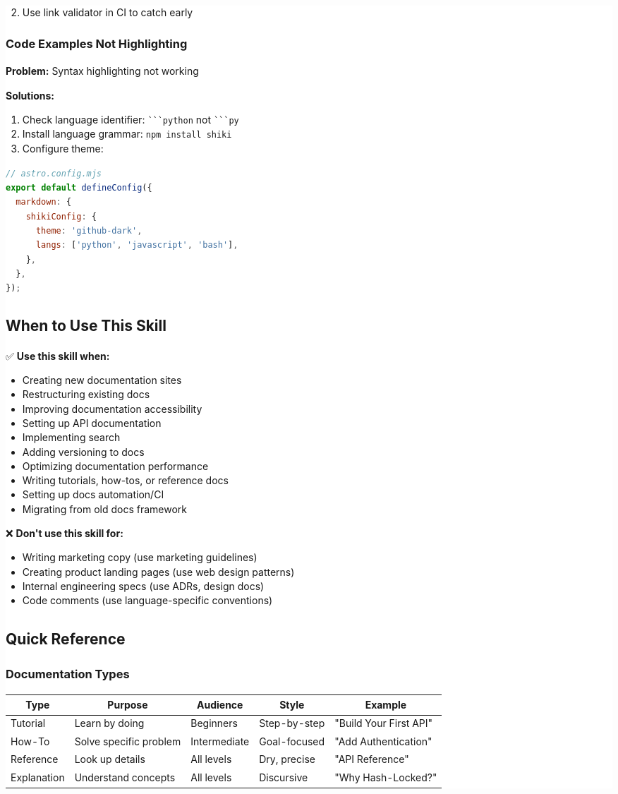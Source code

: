 2. Use link validator in CI to catch early

### Code Examples Not Highlighting

**Problem:** Syntax highlighting not working

**Solutions:**
1. Check language identifier: ` ```python ` not ` ```py `
2. Install language grammar: `npm install shiki`
3. Configure theme:
```javascript
// astro.config.mjs
export default defineConfig({
  markdown: {
    shikiConfig: {
      theme: 'github-dark',
      langs: ['python', 'javascript', 'bash'],
    },
  },
});
```

## When to Use This Skill

✅ **Use this skill when:**
- Creating new documentation sites
- Restructuring existing docs
- Improving documentation accessibility
- Setting up API documentation
- Implementing search
- Adding versioning to docs
- Optimizing documentation performance
- Writing tutorials, how-tos, or reference docs
- Setting up docs automation/CI
- Migrating from old docs framework

❌ **Don't use this skill for:**
- Writing marketing copy (use marketing guidelines)
- Creating product landing pages (use web design patterns)
- Internal engineering specs (use ADRs, design docs)
- Code comments (use language-specific conventions)

## Quick Reference

### Documentation Types

| Type | Purpose | Audience | Style | Example |
|------|---------|----------|-------|---------|
| Tutorial | Learn by doing | Beginners | Step-by-step | "Build Your First API" |
| How-To | Solve specific problem | Intermediate | Goal-focused | "Add Authentication" |
| Reference | Look up details | All levels | Dry, precise | "API Reference" |
| Explanation | Understand concepts | All levels | Discursive | "Why Hash-Locked?" |
